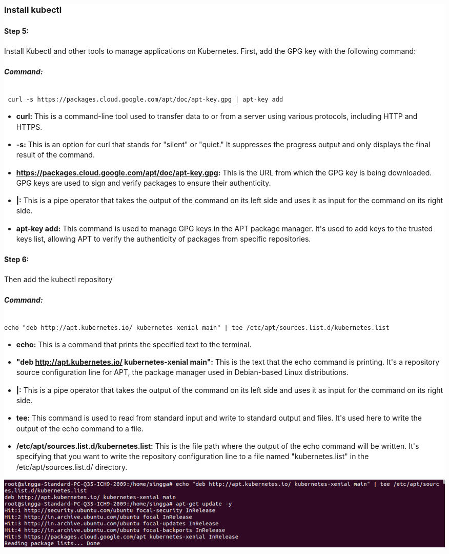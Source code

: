### Install kubectl

#### Step 5:

 Install Kubectl and other tools to manage applications on Kubernetes. First, add the GPG key with the following command:

###### **Command:**
~~~
 curl -s https://packages.cloud.google.com/apt/doc/apt-key.gpg | apt-key add
~~~

* **curl:** This is a command-line tool used to transfer data to or from a server using various protocols, including HTTP and HTTPS.

* **-s:** This is an option for curl that stands for "silent" or "quiet." It suppresses the progress output and only displays the final result of the command.

* **https://packages.cloud.google.com/apt/doc/apt-key.gpg:** This is the URL from which the GPG key is being downloaded. GPG keys are used to sign and verify packages to ensure their authenticity.

* **|:** This is a pipe operator that takes the output of the command on its left side and uses it as input for the command on its right side.

* **apt-key add:** This command is used to manage GPG keys in the APT package manager. It's used to add keys to the trusted keys list, allowing APT to verify the authenticity of packages from specific repositories.


#### Step 6:

Then add the kubectl repository

###### **Command:**
~~~
echo "deb http://apt.kubernetes.io/ kubernetes-xenial main" | tee /etc/apt/sources.list.d/kubernetes.list
~~~

* **echo:** This is a command that prints the specified text to the terminal.

* **"deb http://apt.kubernetes.io/ kubernetes-xenial main":** This is the text that the echo command is printing. It's a repository source configuration line for APT, the package manager used in Debian-based Linux distributions. 

* **|:** This is a pipe operator that takes the output of the command on its left side and uses it as input for the command on its right side.

* **tee:** This command is used to read from standard input and write to standard output and files. It's used here to write the output of the echo command to a file.

* **/etc/apt/sources.list.d/kubernetes.list:** This is the file path where the output of the echo command will be written. It's specifying that you want to write the repository configuration line to a file named "kubernetes.list" in the /etc/apt/sources.list.d/ directory.

![Alt text](m3.png)
